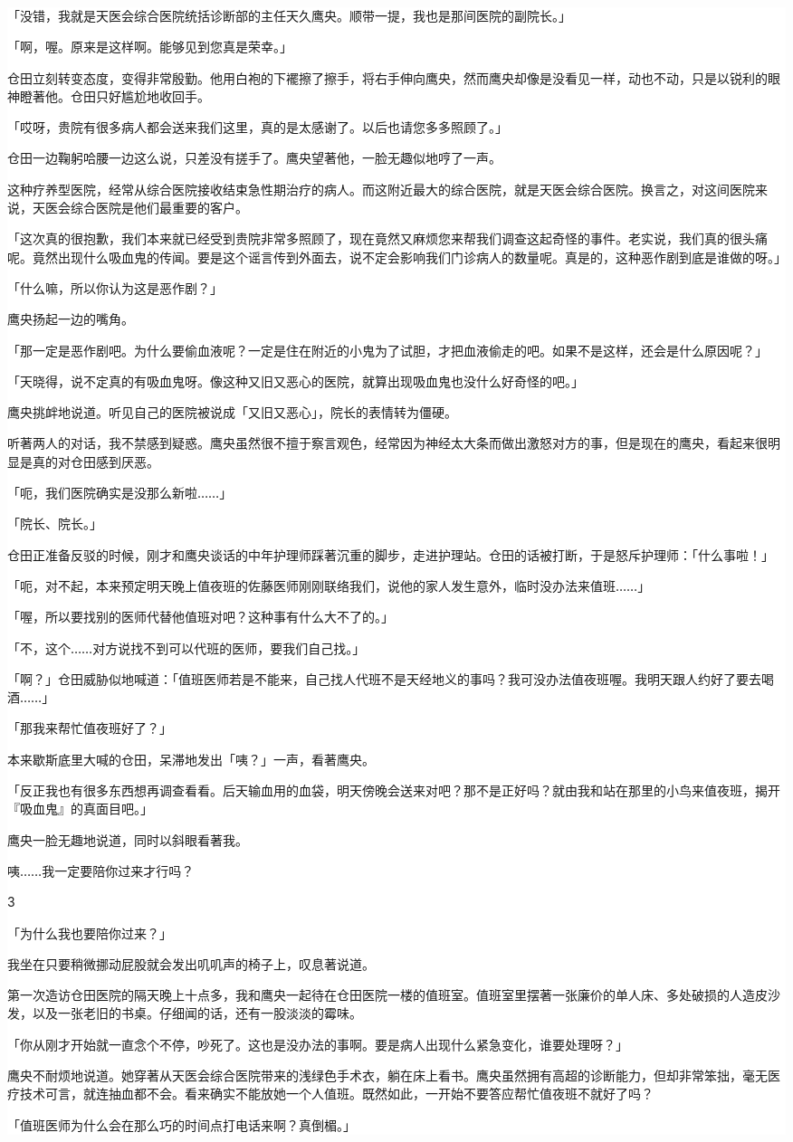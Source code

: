 「没错，我就是天医会综合医院统括诊断部的主任天久鹰央。顺带一提，我也是那间医院的副院长。」

「啊，喔。原来是这样啊。能够见到您真是荣幸。」

仓田立刻转变态度，变得非常殷勤。他用白袍的下襬擦了擦手，将右手伸向鹰央，然而鹰央却像是没看见一样，动也不动，只是以锐利的眼神瞪著他。仓田只好尴尬地收回手。

「哎呀，贵院有很多病人都会送来我们这里，真的是太感谢了。以后也请您多多照顾了。」

仓田一边鞠躬哈腰一边这么说，只差没有搓手了。鹰央望著他，一脸无趣似地哼了一声。

这种疗养型医院，经常从综合医院接收结束急性期治疗的病人。而这附近最大的综合医院，就是天医会综合医院。换言之，对这间医院来说，天医会综合医院是他们最重要的客户。

「这次真的很抱歉，我们本来就已经受到贵院非常多照顾了，现在竟然又麻烦您来帮我们调查这起奇怪的事件。老实说，我们真的很头痛呢。竟然出现什么吸血鬼的传闻。要是这个谣言传到外面去，说不定会影响我们门诊病人的数量呢。真是的，这种恶作剧到底是谁做的呀。」

「什么嘛，所以你认为这是恶作剧？」

鹰央扬起一边的嘴角。

「那一定是恶作剧吧。为什么要偷血液呢？一定是住在附近的小鬼为了试胆，才把血液偷走的吧。如果不是这样，还会是什么原因呢？」

「天晓得，说不定真的有吸血鬼呀。像这种又旧又恶心的医院，就算出现吸血鬼也没什么好奇怪的吧。」

鹰央挑衅地说道。听见自己的医院被说成「又旧又恶心」，院长的表情转为僵硬。

听著两人的对话，我不禁感到疑惑。鹰央虽然很不擅于察言观色，经常因为神经太大条而做出激怒对方的事，但是现在的鹰央，看起来很明显是真的对仓田感到厌恶。

「呃，我们医院确实是没那么新啦……」

「院长、院长。」

仓田正准备反驳的时候，刚才和鹰央谈话的中年护理师踩著沉重的脚步，走进护理站。仓田的话被打断，于是怒斥护理师：「什么事啦！」

「呃，对不起，本来预定明天晚上值夜班的佐藤医师刚刚联络我们，说他的家人发生意外，临时没办法来值班……」

「喔，所以要找别的医师代替他值班对吧？这种事有什么大不了的。」

「不，这个……对方说找不到可以代班的医师，要我们自己找。」

「啊？」仓田威胁似地喊道：「值班医师若是不能来，自己找人代班不是天经地义的事吗？我可没办法值夜班喔。我明天跟人约好了要去喝酒……」

「那我来帮忙值夜班好了？」

本来歇斯底里大喊的仓田，呆滞地发出「咦？」一声，看著鹰央。

「反正我也有很多东西想再调查看看。后天输血用的血袋，明天傍晚会送来对吧？那不是正好吗？就由我和站在那里的小鸟来值夜班，揭开『吸血鬼』的真面目吧。」

鹰央一脸无趣地说道，同时以斜眼看著我。

咦……我一定要陪你过来才行吗？

3

「为什么我也要陪你过来？」

我坐在只要稍微挪动屁股就会发出叽叽声的椅子上，叹息著说道。

第一次造访仓田医院的隔天晚上十点多，我和鹰央一起待在仓田医院一楼的值班室。值班室里摆著一张廉价的单人床、多处破损的人造皮沙发，以及一张老旧的书桌。仔细闻的话，还有一股淡淡的霉味。

「你从刚才开始就一直念个不停，吵死了。这也是没办法的事啊。要是病人出现什么紧急变化，谁要处理呀？」

鹰央不耐烦地说道。她穿著从天医会综合医院带来的浅绿色手术衣，躺在床上看书。鹰央虽然拥有高超的诊断能力，但却非常笨拙，毫无医疗技术可言，就连抽血都不会。看来确实不能放她一个人值班。既然如此，一开始不要答应帮忙值夜班不就好了吗？

「值班医师为什么会在那么巧的时间点打电话来啊？真倒楣。」
